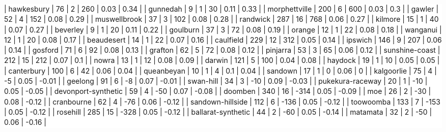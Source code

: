 | hawkesbury                 |     76 |      2 |      260 | 0.03 |  0.34 |
| gunnedah                   |      9 |      1 |       30 | 0.11 |  0.33 |
| morphettville              |    200 |      6 |      600 | 0.03 |  0.3  |
| gawler                     |     52 |      4 |      152 | 0.08 |  0.29 |
| muswellbrook               |     37 |      3 |      102 | 0.08 |  0.28 |
| randwick                   |    287 |     16 |      768 | 0.06 |  0.27 |
| kilmore                    |     15 |      1 |       40 | 0.07 |  0.27 |
| beverley                   |      9 |      1 |       20 | 0.11 |  0.22 |
| goulburn                   |     37 |      3 |       72 | 0.08 |  0.19 |
| orange                     |     12 |      1 |       22 | 0.08 |  0.18 |
| wanganui                   |     12 |      1 |       20 | 0.08 |  0.17 |
| beaudesert                 |     14 |      1 |       22 | 0.07 |  0.16 |
| caulfield                  |    229 |     12 |      312 | 0.05 |  0.14 |
| ipswich                    |    146 |      9 |      207 | 0.06 |  0.14 |
| gosford                    |     71 |      6 |       92 | 0.08 |  0.13 |
| grafton                    |     62 |      5 |       72 | 0.08 |  0.12 |
| pinjarra                   |     53 |      3 |       65 | 0.06 |  0.12 |
| sunshine-coast             |    212 |     15 |      212 | 0.07 |  0.1  |
| nowra                      |     13 |      1 |       12 | 0.08 |  0.09 |
| darwin                     |    121 |      5 |      100 | 0.04 |  0.08 |
| haydock                    |     19 |      1 |       10 | 0.05 |  0.05 |
| canterbury                 |    100 |      6 |       42 | 0.06 |  0.04 |
| queanbeyan                 |     10 |      1 |        4 | 0.1  |  0.04 |
| sandown                    |     17 |      1 |        0 | 0.06 |  0    |
| kalgoorlie                 |     75 |      4 |       -5 | 0.05 | -0.01 |
| geelong                    |     91 |      6 |       -8 | 0.07 | -0.01 |
| swan-hill                  |     34 |      3 |      -10 | 0.09 | -0.03 |
| pukekura-raceway           |     20 |      1 |      -10 | 0.05 | -0.05 |
| devonport-synthetic        |     59 |      4 |      -50 | 0.07 | -0.08 |
| doomben                    |    340 |     16 |     -314 | 0.05 | -0.09 |
| moe                        |     26 |      2 |      -30 | 0.08 | -0.12 |
| cranbourne                 |     62 |      4 |      -76 | 0.06 | -0.12 |
| sandown-hillside           |    112 |      6 |     -136 | 0.05 | -0.12 |
| toowoomba                  |    133 |      7 |     -153 | 0.05 | -0.12 |
| rosehill                   |    285 |     15 |     -328 | 0.05 | -0.12 |
| ballarat-synthetic         |     44 |      2 |      -60 | 0.05 | -0.14 |
| matamata                   |     32 |      2 |      -50 | 0.06 | -0.16 |